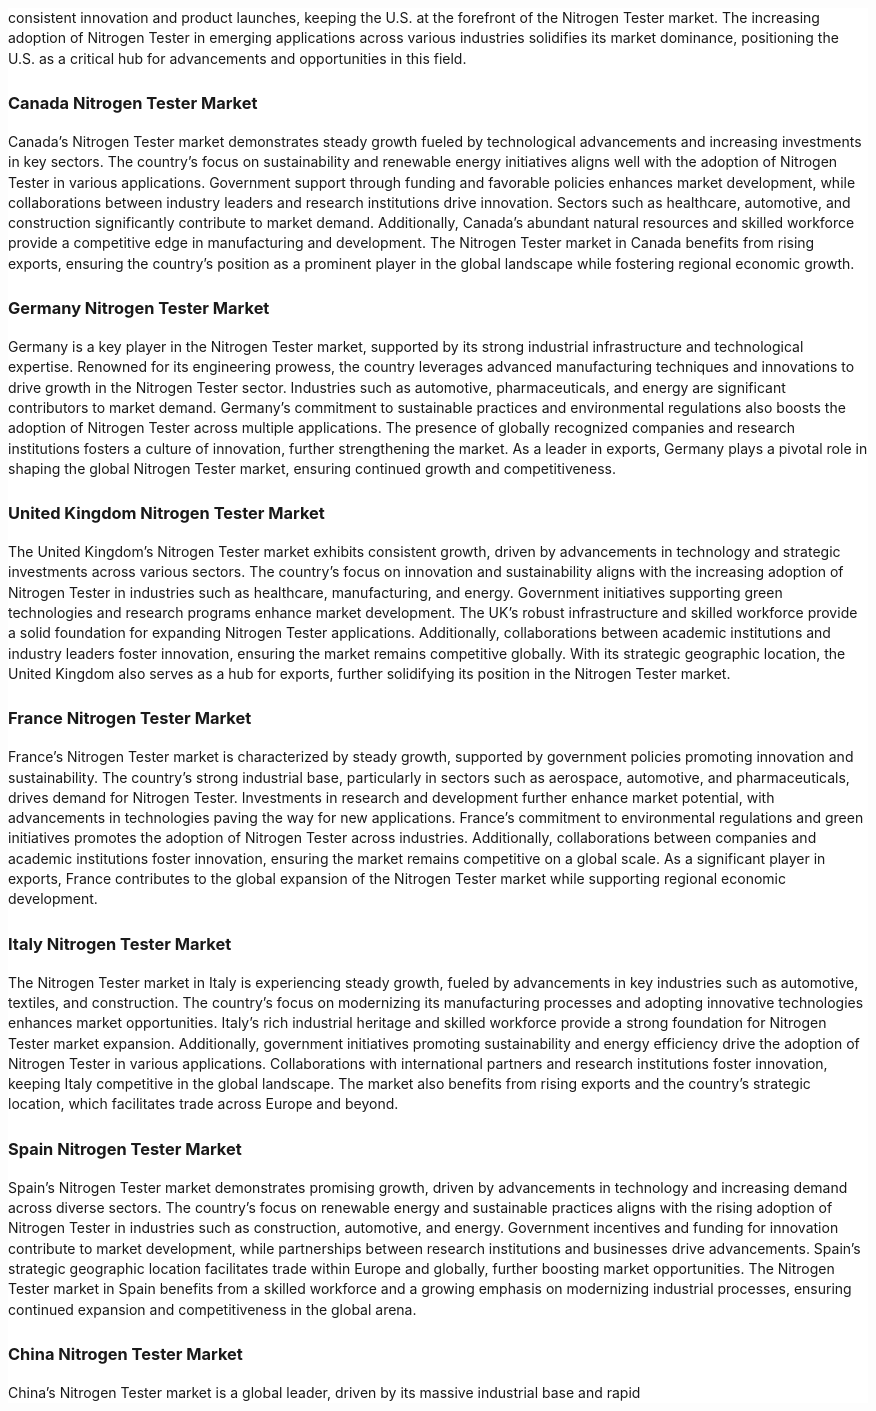consistent innovation and product launches, keeping the U.S. at the forefront of the Nitrogen Tester market. The increasing adoption of Nitrogen Tester in emerging applications across various industries solidifies its market dominance, positioning the U.S. as a critical hub for advancements and opportunities in this field.</p><h3>Canada Nitrogen Tester Market</h3><p>Canada&rsquo;s Nitrogen Tester market demonstrates steady growth fueled by technological advancements and increasing investments in key sectors. The country&rsquo;s focus on sustainability and renewable energy initiatives aligns well with the adoption of Nitrogen Tester in various applications. Government support through funding and favorable policies enhances market development, while collaborations between industry leaders and research institutions drive innovation. Sectors such as healthcare, automotive, and construction significantly contribute to market demand. Additionally, Canada&rsquo;s abundant natural resources and skilled workforce provide a competitive edge in manufacturing and development. The Nitrogen Tester market in Canada benefits from rising exports, ensuring the country&rsquo;s position as a prominent player in the global landscape while fostering regional economic growth.</p><h3>Germany Nitrogen Tester Market</h3><p>Germany is a key player in the Nitrogen Tester market, supported by its strong industrial infrastructure and technological expertise. Renowned for its engineering prowess, the country leverages advanced manufacturing techniques and innovations to drive growth in the Nitrogen Tester sector. Industries such as automotive, pharmaceuticals, and energy are significant contributors to market demand. Germany&rsquo;s commitment to sustainable practices and environmental regulations also boosts the adoption of Nitrogen Tester across multiple applications. The presence of globally recognized companies and research institutions fosters a culture of innovation, further strengthening the market. As a leader in exports, Germany plays a pivotal role in shaping the global Nitrogen Tester market, ensuring continued growth and competitiveness.</p><h3>United Kingdom Nitrogen Tester Market</h3><p>The United Kingdom&rsquo;s Nitrogen Tester market exhibits consistent growth, driven by advancements in technology and strategic investments across various sectors. The country&rsquo;s focus on innovation and sustainability aligns with the increasing adoption of Nitrogen Tester in industries such as healthcare, manufacturing, and energy. Government initiatives supporting green technologies and research programs enhance market development. The UK&rsquo;s robust infrastructure and skilled workforce provide a solid foundation for expanding Nitrogen Tester applications. Additionally, collaborations between academic institutions and industry leaders foster innovation, ensuring the market remains competitive globally. With its strategic geographic location, the United Kingdom also serves as a hub for exports, further solidifying its position in the Nitrogen Tester market.</p><h3>France Nitrogen Tester Market</h3><p>France&rsquo;s Nitrogen Tester market is characterized by steady growth, supported by government policies promoting innovation and sustainability. The country&rsquo;s strong industrial base, particularly in sectors such as aerospace, automotive, and pharmaceuticals, drives demand for Nitrogen Tester. Investments in research and development further enhance market potential, with advancements in technologies paving the way for new applications. France&rsquo;s commitment to environmental regulations and green initiatives promotes the adoption of Nitrogen Tester across industries. Additionally, collaborations between companies and academic institutions foster innovation, ensuring the market remains competitive on a global scale. As a significant player in exports, France contributes to the global expansion of the Nitrogen Tester market while supporting regional economic development.</p><h3>Italy Nitrogen Tester Market</h3><p>The Nitrogen Tester market in Italy is experiencing steady growth, fueled by advancements in key industries such as automotive, textiles, and construction. The country&rsquo;s focus on modernizing its manufacturing processes and adopting innovative technologies enhances market opportunities. Italy&rsquo;s rich industrial heritage and skilled workforce provide a strong foundation for Nitrogen Tester market expansion. Additionally, government initiatives promoting sustainability and energy efficiency drive the adoption of Nitrogen Tester in various applications. Collaborations with international partners and research institutions foster innovation, keeping Italy competitive in the global landscape. The market also benefits from rising exports and the country&rsquo;s strategic location, which facilitates trade across Europe and beyond.</p><h3>Spain Nitrogen Tester Market</h3><p>Spain&rsquo;s Nitrogen Tester market demonstrates promising growth, driven by advancements in technology and increasing demand across diverse sectors. The country&rsquo;s focus on renewable energy and sustainable practices aligns with the rising adoption of Nitrogen Tester in industries such as construction, automotive, and energy. Government incentives and funding for innovation contribute to market development, while partnerships between research institutions and businesses drive advancements. Spain&rsquo;s strategic geographic location facilitates trade within Europe and globally, further boosting market opportunities. The Nitrogen Tester market in Spain benefits from a skilled workforce and a growing emphasis on modernizing industrial processes, ensuring continued expansion and competitiveness in the global arena.</p><h3>China Nitrogen Tester Market</h3><p>China&rsquo;s Nitrogen Tester market is a global leader, driven by its massive industrial base and rapid